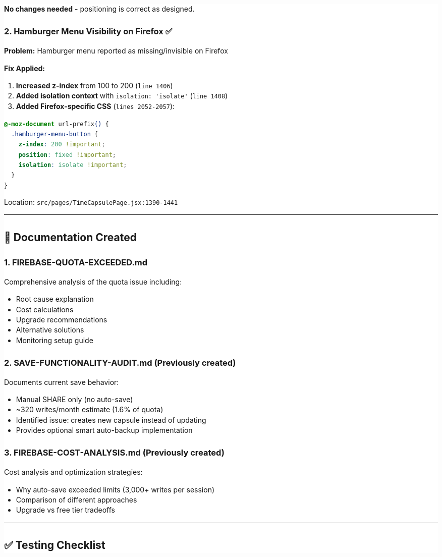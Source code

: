 **No changes needed** - positioning is correct as designed.

### 2. Hamburger Menu Visibility on Firefox ✅

**Problem:** Hamburger menu reported as missing/invisible on Firefox

**Fix Applied:**

1. **Increased z-index** from 100 to 200 (`line 1406`)
2. **Added isolation context** with `isolation: 'isolate'` (`line 1408`)
3. **Added Firefox-specific CSS** (`lines 2052-2057`):

```css
@-moz-document url-prefix() {
  .hamburger-menu-button {
    z-index: 200 !important;
    position: fixed !important;
    isolation: isolate !important;
  }
}
```

Location: `src/pages/TimeCapsulePage.jsx:1390-1441`

---

## 📄 Documentation Created

### 1. FIREBASE-QUOTA-EXCEEDED.md
Comprehensive analysis of the quota issue including:
- Root cause explanation
- Cost calculations
- Upgrade recommendations
- Alternative solutions
- Monitoring setup guide

### 2. SAVE-FUNCTIONALITY-AUDIT.md (Previously created)
Documents current save behavior:
- Manual SHARE only (no auto-save)
- ~320 writes/month estimate (1.6% of quota)
- Identified issue: creates new capsule instead of updating
- Provides optional smart auto-backup implementation

### 3. FIREBASE-COST-ANALYSIS.md (Previously created)
Cost analysis and optimization strategies:
- Why auto-save exceeded limits (3,000+ writes per session)
- Comparison of different approaches
- Upgrade vs free tier tradeoffs

---

## ✅ Testing Checklist
